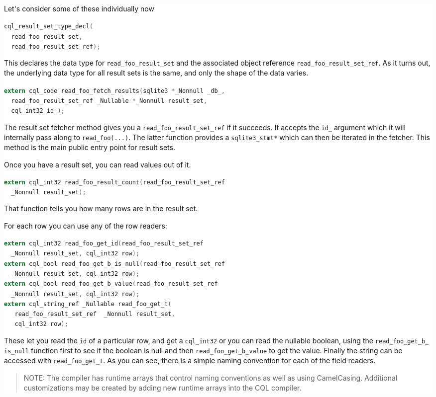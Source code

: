 Let's consider some of these individually now
```c
cql_result_set_type_decl(
  read_foo_result_set,
  read_foo_result_set_ref);
```
This declares the data type for `read_foo_result_set` and the associated object reference `read_foo_result_set_ref`.
As it turns out, the underlying data type for all result sets is the same, and only the shape of the data varies.


```c
extern cql_code read_foo_fetch_results(sqlite3 *_Nonnull _db_,
  read_foo_result_set_ref _Nullable *_Nonnull result_set,
  cql_int32 id_);
```
The result set fetcher method gives you a `read_foo_result_set_ref` if
it succeeds.  It accepts the `id_` argument which it will internally pass
along to `read_foo(...)`.  The latter function provides a `sqlite3_stmt*`
which can then be iterated in the fetcher.  This method is the main
public entry point for result sets.

Once you have a result set, you can read values out of it.

```c
extern cql_int32 read_foo_result_count(read_foo_result_set_ref
  _Nonnull result_set);
```
That function tells you how many rows are in the result set.

For each row you can use any of the row readers:

```c
extern cql_int32 read_foo_get_id(read_foo_result_set_ref
  _Nonnull result_set, cql_int32 row);
extern cql_bool read_foo_get_b_is_null(read_foo_result_set_ref
  _Nonnull result_set, cql_int32 row);
extern cql_bool read_foo_get_b_value(read_foo_result_set_ref
  _Nonnull result_set, cql_int32 row);
extern cql_string_ref _Nullable read_foo_get_t(
   read_foo_result_set_ref  _Nonnull result_set,
   cql_int32 row);
```

These let you read the `id` of a particular row, and get a `cql_int32` or you can read the nullable boolean,
using the `read_foo_get_b_is_null` function first to see if the boolean is null and then `read_foo_get_b_value`
to get the value.  Finally the string can be accessed with `read_foo_get_t`.  As you can see, there is a
simple naming convention for each of the field readers.

>NOTE: The compiler has runtime arrays that control naming conventions as well as using CamelCasing.
>Additional customizations may be created by adding new runtime arrays into the CQL compiler.
